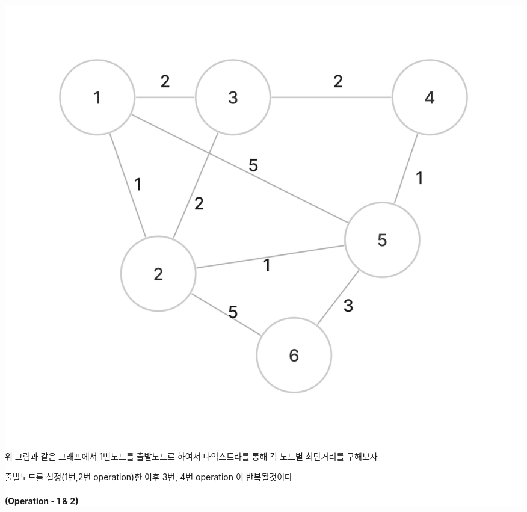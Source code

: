 ![dijkstra1](img/dijkstra1.png)
위 그림과 같은 그래프에서 1번노드를 출발노드로 하여서 다익스트라를 통해 각 노드별 최단거리를 구해보자

출발노드를 설정(1번,2번 operation)한 이후 3번, 4번 operation 이 반복될것이다

#### (Operation - 1 & 2)
